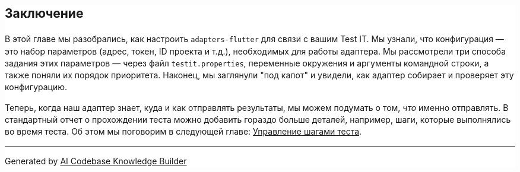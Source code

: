 ## Заключение

В этой главе мы разобрались, как настроить `adapters-flutter` для связи с вашим Test IT. Мы узнали, что конфигурация — это набор параметров (адрес, токен, ID проекта и т.д.), необходимых для работы адаптера. Мы рассмотрели три способа задания этих параметров — через файл `testit.properties`, переменные окружения и аргументы командной строки, а также поняли их порядок приоритета. Наконец, мы заглянули "под капот" и увидели, как адаптер собирает и проверяет эту конфигурацию.

Теперь, когда наш адаптер знает, куда и как отправлять результаты, мы можем подумать о том, *что* именно отправлять. В стандартный отчет о прохождении теста можно добавить гораздо больше деталей, например, шаги, которые выполнялись во время теста. Об этом мы поговорим в следующей главе: [Управление шагами теста](03_управление_шагами_теста_.md).

---

Generated by [AI Codebase Knowledge Builder](https://github.com/The-Pocket/Tutorial-Codebase-Knowledge)